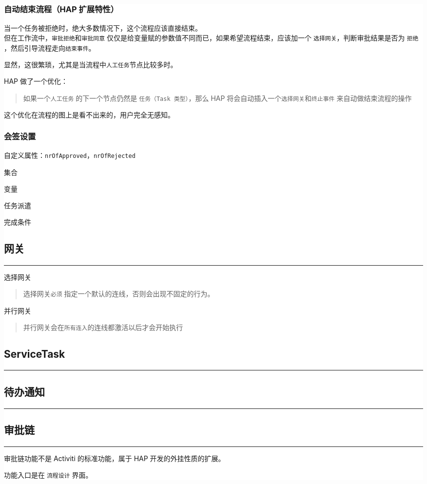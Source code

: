 

### 自动结束流程（HAP 扩展特性）

当一个任务被拒绝时，绝大多数情况下，这个流程应该直接结束。   
但在工作流中，`审批拒绝`和`审批同意` 仅仅是给变量赋的参数值不同而已，如果希望流程结束，应该加一个 `选择网关`，判断审批结果是否为 `拒绝` ，然后引导流程走向`结束事件`。

显然，这很繁琐，尤其是当流程中`人工任务`节点比较多时。   

HAP 做了一个优化：   
> 如果一个`人工任务` 的下一个节点仍然是 `任务（Task 类型）`，那么 HAP 将会自动插入一个`选择网关`和`终止事件` 来自动做结束流程的操作

这个优化在流程的图上是看不出来的，用户完全无感知。

### 会签设置

自定义属性：`nrOfApproved`，`nrOfRejected`

集合

变量

任务派遣

完成条件

## 网关
---

选择网关

> 选择网关`必须` 指定一个默认的连线，否则会出现不固定的行为。

并行网关

> 并行网关会在`所有连入`的连线都激活以后才会开始执行

## ServiceTask
---

## 待办通知
---

## 审批链
---
审批链功能不是 Activiti 的标准功能，属于 HAP 开发的外挂性质的扩展。

功能入口是在 `流程设计` 界面。
